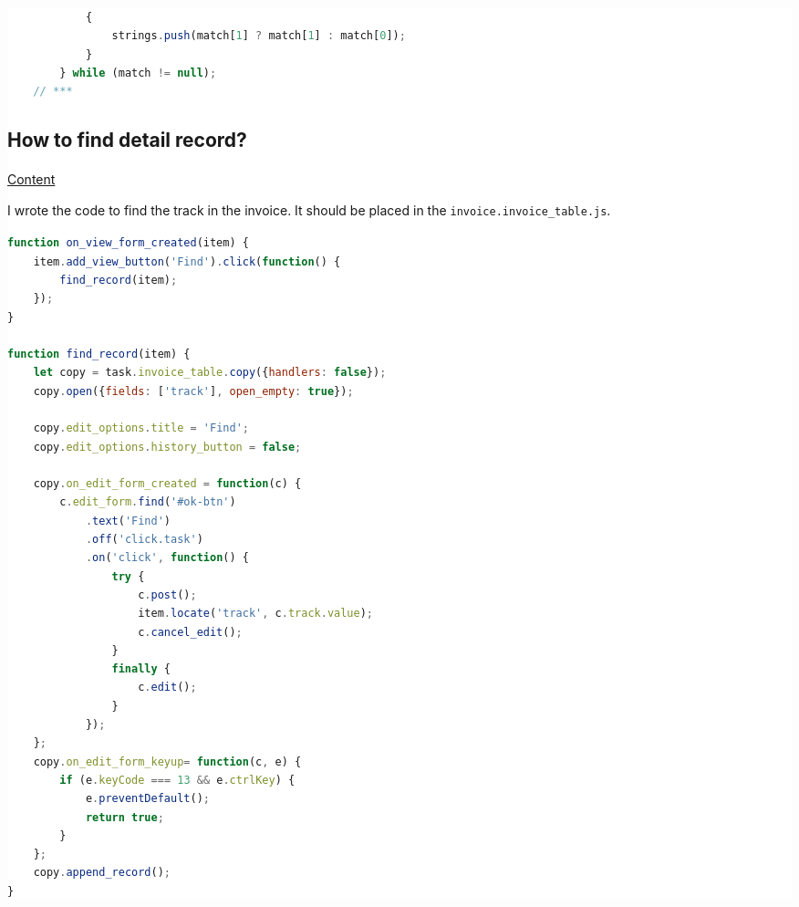 ```js
            {
                strings.push(match[1] ? match[1] : match[0]);
            }
        } while (match != null);
    // ***
```

## How to find detail record?

[Content](#content)

I wrote the code to find the track in the invoice. It should be placed in the `invoice.invoice_table.js`.

```js
function on_view_form_created(item) {
    item.add_view_button('Find').click(function() {
        find_record(item);
    });
}        

function find_record(item) {
    let copy = task.invoice_table.copy({handlers: false});
    copy.open({fields: ['track'], open_empty: true});

    copy.edit_options.title = 'Find';
    copy.edit_options.history_button = false;

    copy.on_edit_form_created = function(c) {
        c.edit_form.find('#ok-btn')
            .text('Find')
            .off('click.task')
            .on('click', function() {
                try {
                    c.post();
                    item.locate('track', c.track.value);
                    c.cancel_edit();
                }
                finally {
                    c.edit();
                }
            });
    };
    copy.on_edit_form_keyup= function(c, e) {
        if (e.keyCode === 13 && e.ctrlKey) {
            e.preventDefault();
            return true;
        }
    };
    copy.append_record();
}    
```
